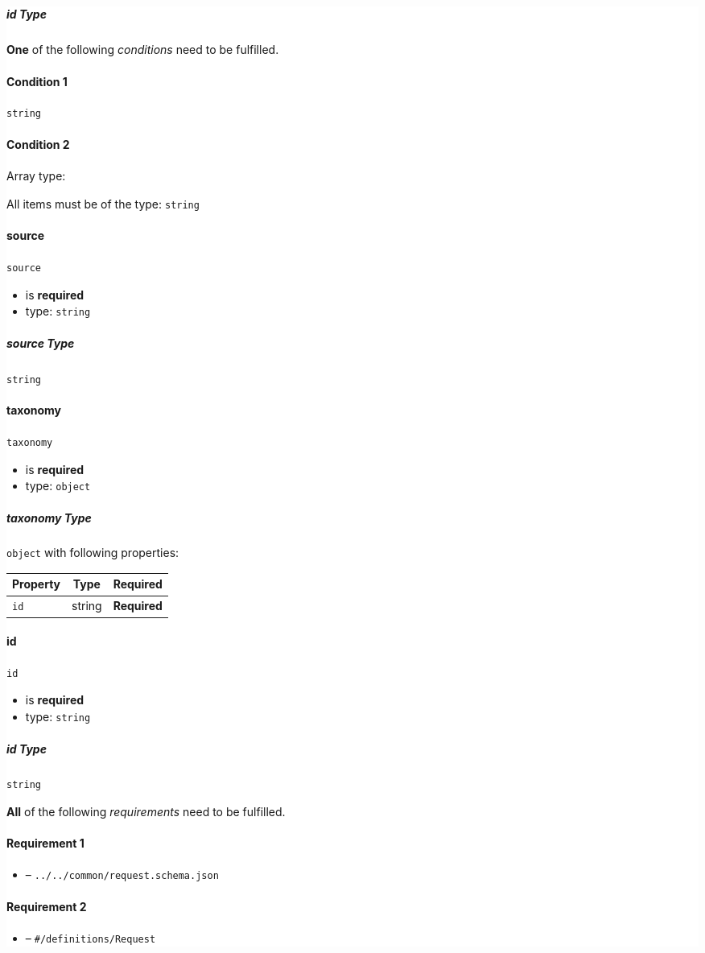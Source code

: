 ##### id Type

**One** of the following _conditions_ need to be fulfilled.

#### Condition 1

`string`

#### Condition 2

Array type:

All items must be of the type: `string`

#### source

`source`

- is **required**
- type: `string`

##### source Type

`string`

#### taxonomy

`taxonomy`

- is **required**
- type: `object`

##### taxonomy Type

`object` with following properties:

| Property | Type   | Required     |
| -------- | ------ | ------------ |
| `id`     | string | **Required** |

#### id

`id`

- is **required**
- type: `string`

##### id Type

`string`

**All** of the following _requirements_ need to be fulfilled.

#### Requirement 1

- []() – `../../common/request.schema.json`

#### Requirement 2

- []() – `#/definitions/Request`
